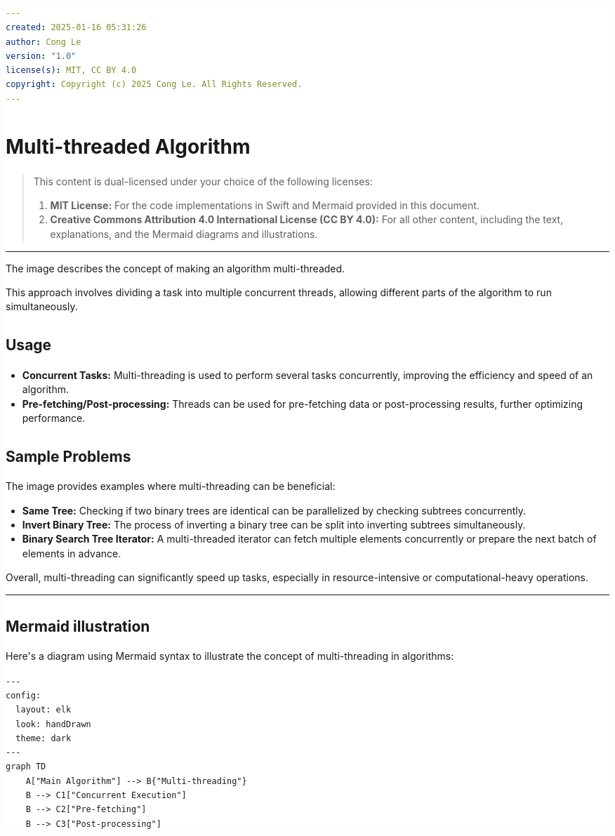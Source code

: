 ```yaml
---
created: 2025-01-16 05:31:26
author: Cong Le
version: "1.0"
license(s): MIT, CC BY 4.0
copyright: Copyright (c) 2025 Cong Le. All Rights Reserved.
---
```


# Multi-threaded Algorithm

> This content is dual-licensed under your choice of the following licenses:
> 1.  **MIT License:** For the code implementations in Swift and Mermaid provided in this document.
> 2.  **Creative Commons Attribution 4.0 International License (CC BY 4.0):** For all other content, including the text, explanations, and the Mermaid diagrams and illustrations.

---

The image describes the concept of making an algorithm multi-threaded.

This approach involves dividing a task into multiple concurrent threads, allowing different parts of the algorithm to run simultaneously. 

## Usage
- **Concurrent Tasks:** Multi-threading is used to perform several tasks concurrently, improving the efficiency and speed of an algorithm.
- **Pre-fetching/Post-processing:** Threads can be used for pre-fetching data or post-processing results, further optimizing performance.

## Sample Problems
The image provides examples where multi-threading can be beneficial:
- **Same Tree:** Checking if two binary trees are identical can be parallelized by checking subtrees concurrently.
- **Invert Binary Tree:** The process of inverting a binary tree can be split into inverting subtrees simultaneously.
- **Binary Search Tree Iterator:** A multi-threaded iterator can fetch multiple elements concurrently or prepare the next batch of elements in advance.

Overall, multi-threading can significantly speed up tasks, especially in resource-intensive or computational-heavy operations.




---


## Mermaid illustration

Here's a diagram using Mermaid syntax to illustrate the concept of multi-threading in algorithms:

```mermaid
---
config:
  layout: elk
  look: handDrawn
  theme: dark
---
graph TD
    A["Main Algorithm"] --> B{"Multi-threading"}
    B --> C1["Concurrent Execution"]
    B --> C2["Pre-fetching"]
    B --> C3["Post-processing"]

```